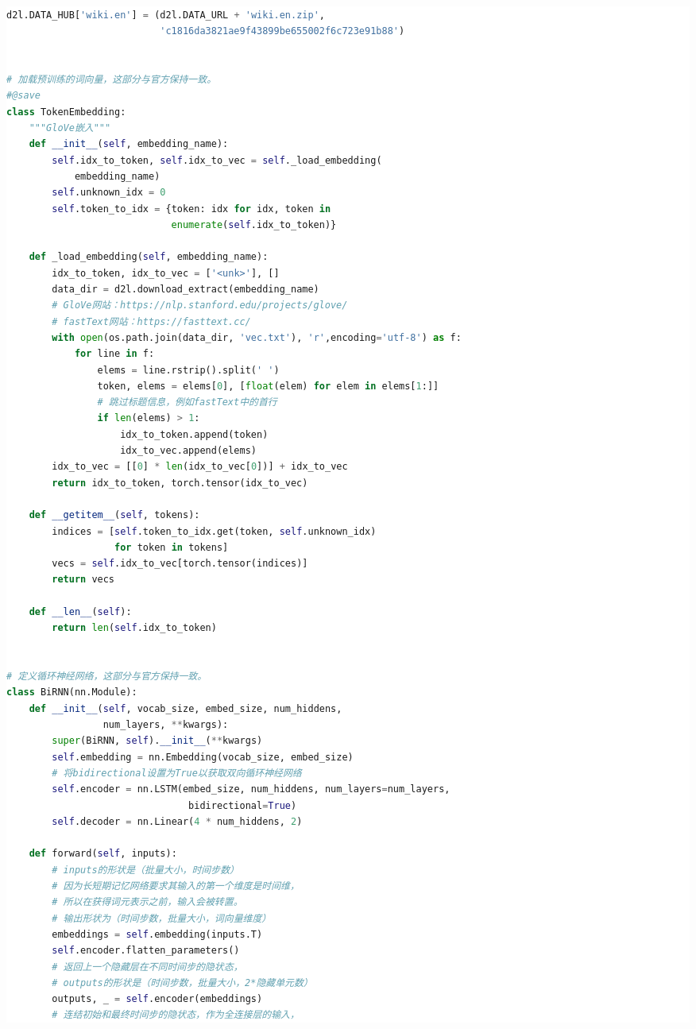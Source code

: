 ```python
d2l.DATA_HUB['wiki.en'] = (d2l.DATA_URL + 'wiki.en.zip',
                           'c1816da3821ae9f43899be655002f6c723e91b88')


# 加载预训练的词向量，这部分与官方保持一致。
#@save
class TokenEmbedding:
    """GloVe嵌入"""
    def __init__(self, embedding_name):
        self.idx_to_token, self.idx_to_vec = self._load_embedding(
            embedding_name)
        self.unknown_idx = 0
        self.token_to_idx = {token: idx for idx, token in
                             enumerate(self.idx_to_token)}

    def _load_embedding(self, embedding_name):
        idx_to_token, idx_to_vec = ['<unk>'], []
        data_dir = d2l.download_extract(embedding_name)
        # GloVe网站：https://nlp.stanford.edu/projects/glove/
        # fastText网站：https://fasttext.cc/
        with open(os.path.join(data_dir, 'vec.txt'), 'r',encoding='utf-8') as f:
            for line in f:
                elems = line.rstrip().split(' ')
                token, elems = elems[0], [float(elem) for elem in elems[1:]]
                # 跳过标题信息，例如fastText中的首行
                if len(elems) > 1:
                    idx_to_token.append(token)
                    idx_to_vec.append(elems)
        idx_to_vec = [[0] * len(idx_to_vec[0])] + idx_to_vec
        return idx_to_token, torch.tensor(idx_to_vec)

    def __getitem__(self, tokens):
        indices = [self.token_to_idx.get(token, self.unknown_idx)
                   for token in tokens]
        vecs = self.idx_to_vec[torch.tensor(indices)]
        return vecs

    def __len__(self):
        return len(self.idx_to_token)


# 定义循环神经网络，这部分与官方保持一致。
class BiRNN(nn.Module):
    def __init__(self, vocab_size, embed_size, num_hiddens,
                 num_layers, **kwargs):
        super(BiRNN, self).__init__(**kwargs)
        self.embedding = nn.Embedding(vocab_size, embed_size)
        # 将bidirectional设置为True以获取双向循环神经网络
        self.encoder = nn.LSTM(embed_size, num_hiddens, num_layers=num_layers,
                                bidirectional=True)
        self.decoder = nn.Linear(4 * num_hiddens, 2)

    def forward(self, inputs):
        # inputs的形状是（批量大小，时间步数）
        # 因为长短期记忆网络要求其输入的第一个维度是时间维，
        # 所以在获得词元表示之前，输入会被转置。
        # 输出形状为（时间步数，批量大小，词向量维度）
        embeddings = self.embedding(inputs.T)
        self.encoder.flatten_parameters()
        # 返回上一个隐藏层在不同时间步的隐状态，
        # outputs的形状是（时间步数，批量大小，2*隐藏单元数）
        outputs, _ = self.encoder(embeddings)
        # 连结初始和最终时间步的隐状态，作为全连接层的输入，
```